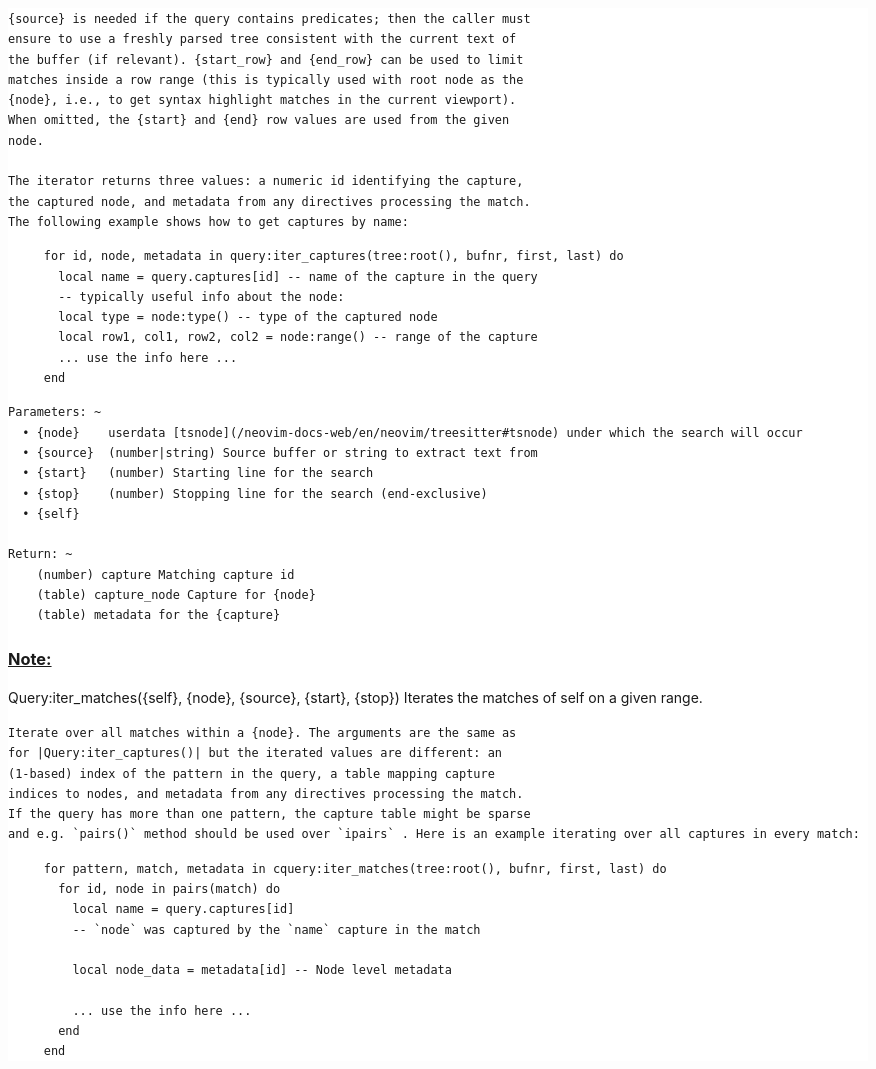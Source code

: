     {source} is needed if the query contains predicates; then the caller must
    ensure to use a freshly parsed tree consistent with the current text of
    the buffer (if relevant). {start_row} and {end_row} can be used to limit
    matches inside a row range (this is typically used with root node as the
    {node}, i.e., to get syntax highlight matches in the current viewport).
    When omitted, the {start} and {end} row values are used from the given
    node.

    The iterator returns three values: a numeric id identifying the capture,
    the captured node, and metadata from any directives processing the match.
    The following example shows how to get captures by name:
```
     for id, node, metadata in query:iter_captures(tree:root(), bufnr, first, last) do
       local name = query.captures[id] -- name of the capture in the query
       -- typically useful info about the node:
       local type = node:type() -- type of the captured node
       local row1, col1, row2, col2 = node:range() -- range of the capture
       ... use the info here ...
     end
```


    Parameters: ~
      • {node}    userdata [tsnode](/neovim-docs-web/en/neovim/treesitter#tsnode) under which the search will occur
      • {source}  (number|string) Source buffer or string to extract text from
      • {start}   (number) Starting line for the search
      • {stop}    (number) Stopping line for the search (end-exclusive)
      • {self}

    Return: ~
        (number) capture Matching capture id
        (table) capture_node Capture for {node}
        (table) metadata for the {capture}

### <a id="Query:iter_matches()" class="section-title" href="#Query:iter_matches()">Note:</a>
Query:iter_matches({self}, {node}, {source}, {start}, {stop})
    Iterates the matches of self on a given range.

    Iterate over all matches within a {node}. The arguments are the same as
    for |Query:iter_captures()| but the iterated values are different: an
    (1-based) index of the pattern in the query, a table mapping capture
    indices to nodes, and metadata from any directives processing the match.
    If the query has more than one pattern, the capture table might be sparse
    and e.g. `pairs()` method should be used over `ipairs` . Here is an example iterating over all captures in every match:
```
     for pattern, match, metadata in cquery:iter_matches(tree:root(), bufnr, first, last) do
       for id, node in pairs(match) do
         local name = query.captures[id]
         -- `node` was captured by the `name` capture in the match

         local node_data = metadata[id] -- Node level metadata

         ... use the info here ...
       end
     end
```
